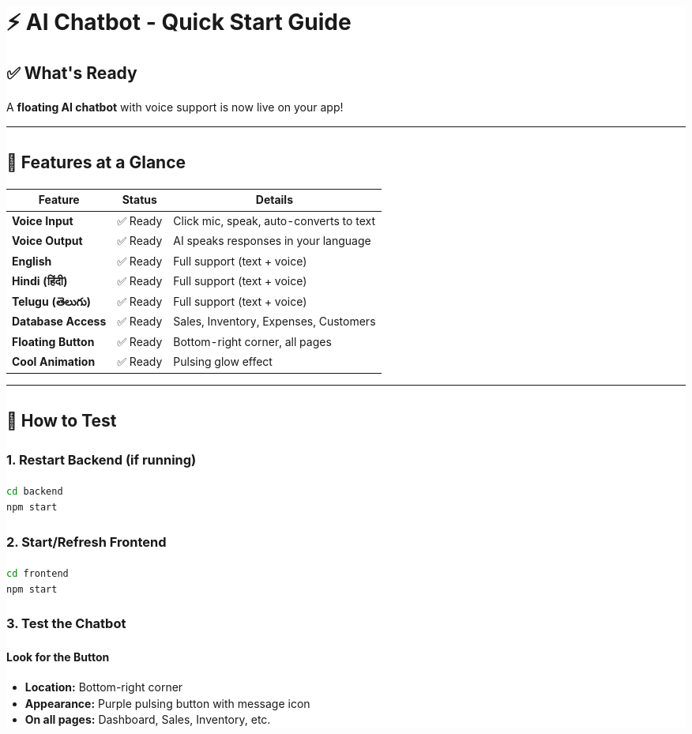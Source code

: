 # ⚡ AI Chatbot - Quick Start Guide

## ✅ What's Ready

A **floating AI chatbot** with voice support is now live on your app!

---

## 🎯 Features at a Glance

| Feature | Status | Details |
|---------|--------|---------|
| **Voice Input** | ✅ Ready | Click mic, speak, auto-converts to text |
| **Voice Output** | ✅ Ready | AI speaks responses in your language |
| **English** | ✅ Ready | Full support (text + voice) |
| **Hindi (हिंदी)** | ✅ Ready | Full support (text + voice) |
| **Telugu (తెలుగు)** | ✅ Ready | Full support (text + voice) |
| **Database Access** | ✅ Ready | Sales, Inventory, Expenses, Customers |
| **Floating Button** | ✅ Ready | Bottom-right corner, all pages |
| **Cool Animation** | ✅ Ready | Pulsing glow effect |

---

## 🚀 How to Test

### 1. Restart Backend (if running)
```bash
cd backend
npm start
```

### 2. Start/Refresh Frontend
```bash
cd frontend
npm start
```

### 3. Test the Chatbot

#### Look for the Button
- **Location:** Bottom-right corner
- **Appearance:** Purple pulsing button with message icon
- **On all pages:** Dashboard, Sales, Inventory, etc.
